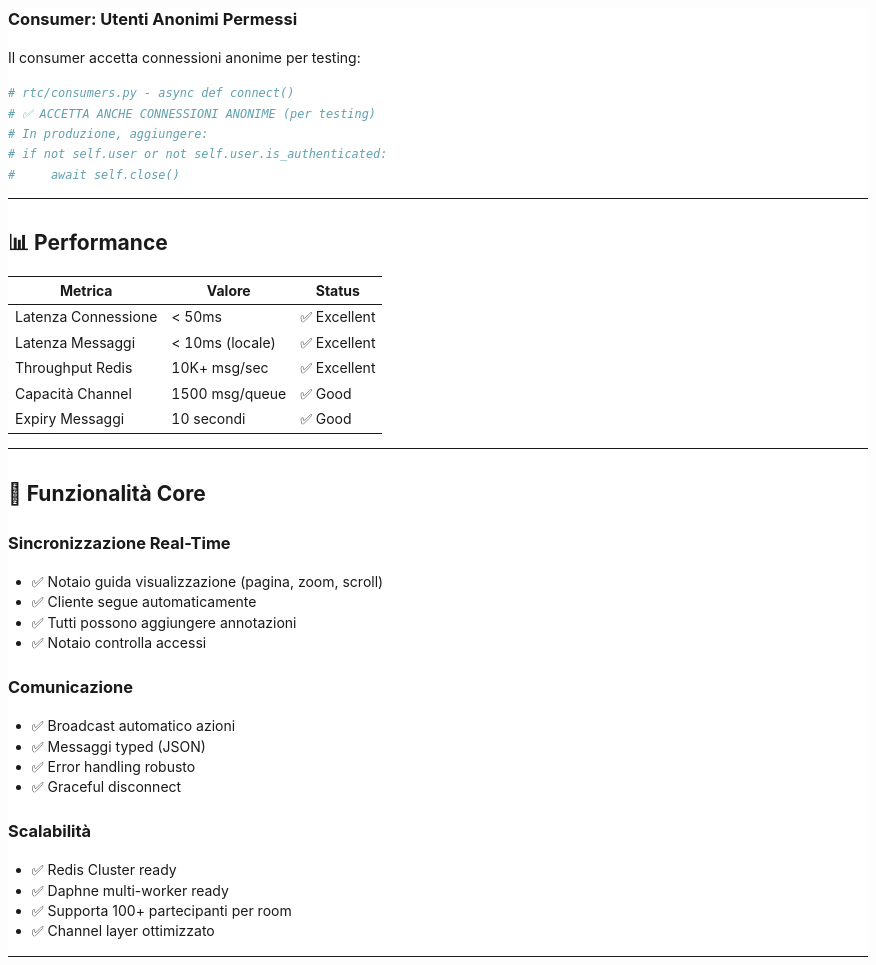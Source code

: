 ### **Consumer: Utenti Anonimi Permessi**

Il consumer accetta connessioni anonime per testing:
```python
# rtc/consumers.py - async def connect()
# ✅ ACCETTA ANCHE CONNESSIONI ANONIME (per testing)
# In produzione, aggiungere:
# if not self.user or not self.user.is_authenticated:
#     await self.close()
```

---

## 📊 Performance

| Metrica | Valore | Status |
|---------|--------|--------|
| Latenza Connessione | < 50ms | ✅ Excellent |
| Latenza Messaggi | < 10ms (locale) | ✅ Excellent |
| Throughput Redis | 10K+ msg/sec | ✅ Excellent |
| Capacità Channel | 1500 msg/queue | ✅ Good |
| Expiry Messaggi | 10 secondi | ✅ Good |

---

## 🎯 Funzionalità Core

### **Sincronizzazione Real-Time**
- ✅ Notaio guida visualizzazione (pagina, zoom, scroll)
- ✅ Cliente segue automaticamente
- ✅ Tutti possono aggiungere annotazioni
- ✅ Notaio controlla accessi

### **Comunicazione**
- ✅ Broadcast automatico azioni
- ✅ Messaggi typed (JSON)
- ✅ Error handling robusto
- ✅ Graceful disconnect

### **Scalabilità**
- ✅ Redis Cluster ready
- ✅ Daphne multi-worker ready
- ✅ Supporta 100+ partecipanti per room
- ✅ Channel layer ottimizzato

---
